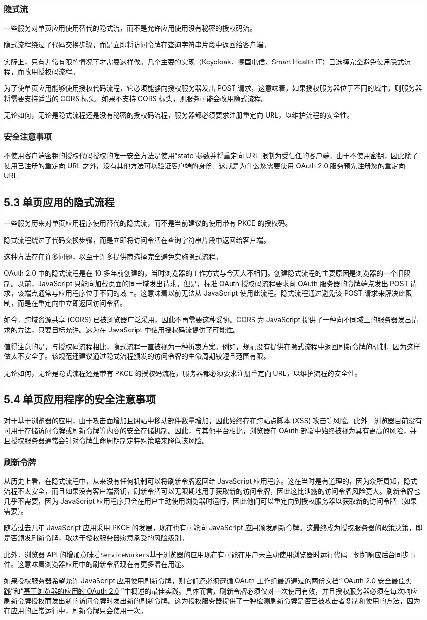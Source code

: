 ### 隐式流

一些服务对单页应用使用替代的隐式流，而不是允许应用使用没有秘密的授权码流。

隐式流程绕过了代码交换步骤，而是立即将访问令牌在查询字符串片段中返回给客户端。

实际上，只有非常有限的情况下才需要这样做。几个主要的实现（[Keycloak](https://www.ietf.org/mail-archive/web/oauth/current/msg16966.html)、[德国电信](https://www.ietf.org/mail-archive/web/oauth/current/msg16968.html)、[Smart Health IT](https://www.ietf.org/mail-archive/web/oauth/current/msg16967.html)）已选择完全避免使用隐式流程，而改用授权码流程。

为了使单页应用能够使用授权代码流程，它必须能够向授权服务器发出 POST 请求。这意味着，如果授权服务器位于不同的域中，则服务器将需要支持适当的 CORS 标头。如果不支持 CORS 标头，则服务可能会改用隐式流程。

无论如何，无论是隐式流程还是没有秘密的授权码流程，服务器都必须要求注册重定向 URL，以维护流程的安全性。

### 安全注意事项

不使用客户端密钥的授权代码授权的唯一安全方法是使用“state”参数并将重定向 URL 限制为受信任的客户端。由于不使用密钥，因此除了使用已注册的重定向 URL 之外，没有其他方法可以验证客户端的身份。这就是为什么您需要使用 OAuth 2.0 服务预先注册您的重定向 URL。

## 5.3 单页应用的隐式流程

一些服务历来对单页应用程序使用替代的隐式流，而不是当前建议的使用带有 PKCE 的授权码。

隐式流程绕过了代码交换步骤，而是立即将访问令牌在查询字符串片段中返回给客户端。

这种方法存在许多问题，以至于许多提供商选择完全避免实施隐式流程。

OAuth 2.0 中的隐式流程是在 10 多年前创建的，当时浏览器的工作方式与今天大不相同。创建隐式流程的主要原因是浏览器的一个旧限制。以前，JavaScript 只能向加载页面的同一域发出请求。但是，标准 OAuth 授权码流程要求向 OAuth 服务器的令牌端点发出 POST 请求，该端点通常与应用程序位于不同的域上。这意味着以前无法从 JavaScript 使用此流程。隐式流程通过避免该 POST 请求来解决此限制，而是在重定向中立即返回访问令牌。

如今，跨域资源共享 (CORS) 已被浏览器广泛采用，因此不再需要这种妥协。CORS 为 JavaScript 提供了一种向不同域上的服务器发出请求的方法，只要目标允许。这为在 JavaScript 中使用授权码流提供了可能性。

值得注意的是，与授权码流程相比，隐式流程一直被视为一种折衷方案。例如，规范没有提供在隐式流程中返回刷新令牌的机制，因为这样做太不安全了。该规范还建议通过隐式流程颁发的访问令牌的生命周期较短且范围有限。

无论如何，无论是隐式流程还是带有 PKCE 的授权码流程，服务器都必须要求注册重定向 URL，以维护流程的安全性。

## 5.4 单页应用程序的安全注意事项

对于基于浏览器的应用，由于攻击面增加且网站中移动部件数量增加，因此始终存在跨站点脚本 (XSS) 攻击等风险。此外，浏览器目前没有可用于存储访问令牌或刷新令牌等内容的安全存储机制。因此，与其他平台相比，浏览器在 OAuth 部署中始终被视为具有更高的风险，并且授权服务器通常会针对令牌生命周期制定特殊策略来降低该风险。

### 刷新令牌

从历史上看，在隐式流程中，从来没有任何机制可以将刷新令牌返回给 JavaScript 应用程序。这在当时是有道理的，因为众所周知，隐式流程不太安全，而且如果没有客户端密钥，刷新令牌可以无限期地用于获取新的访问令牌，因此这比泄露的访问令牌风险更大。刷新令牌也几乎不需要，因为 JavaScript 应用程序只会在用户主动使用浏览器时运行，因此他们可以重定向到授权服务器以获取新的访问令牌（如果需要）。

随着过去几年 JavaScript 应用采用 PKCE 的发展，现在也有可能向 JavaScript 应用颁发刷新令牌。这最终成为授权服务器的政策决策，即是否颁发刷新令牌，取决于授权服务器愿意承受的风险级别。

此外，浏览器 API 的增加意味着`ServiceWorkers`基于浏览器的应用现在有可能在用户未主动使用浏览器时运行代码，例如响应后台同步事件。这意味着浏览器应用中的刷新令牌现在有更多潜在用途。

如果授权服务器希望允许 JavaScript 应用使用刷新令牌，则它们还必须遵循 OAuth 工作组最近通过的两份文档“ [OAuth 2.0 安全最佳实践](https://datatracker.ietf.org/doc/html/draft-ietf-oauth-security-topics)”和“[基于浏览器的应用的 OAuth 2.0](https://datatracker.ietf.org/doc/html/draft-ietf-oauth-browser-based-apps) ”中概述的最佳实践。具体而言，刷新令牌必须仅对一次使用有效，并且授权服务器必须在每次响应刷新令牌授权而发出新的访问令牌时发出新的刷新令牌。这为授权服务器提供了一种检测刷新令牌是否已被攻击者复制和使用的方法，因为在应用的正常运行中，刷新令牌只会使用一次。
